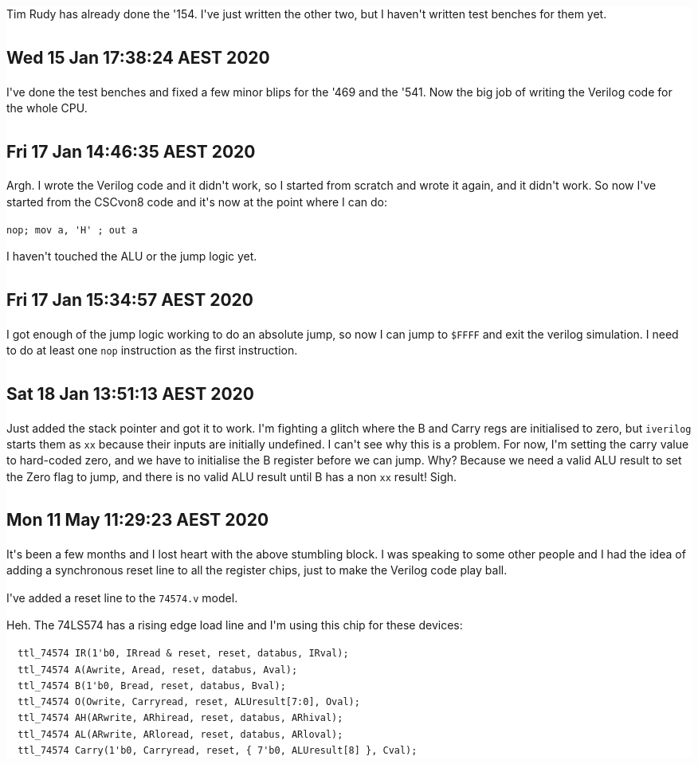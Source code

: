 Tim Rudy has already done the '154. I've just written the other two, but
I haven't written test benches for them yet.

## Wed 15 Jan 17:38:24 AEST 2020

I've done the test benches and fixed a few minor blips for the '469 and
the '541. Now the big job of writing the Verilog code for the whole CPU.

## Fri 17 Jan 14:46:35 AEST 2020

Argh. I wrote the Verilog code and it didn't work, so I started from
scratch and wrote it again, and it didn't work. So now I've started
from the CSCvon8 code and it's now at the point where I can do:

```
nop; mov a, 'H' ; out a
```

I haven't touched the ALU or the jump logic yet.

## Fri 17 Jan 15:34:57 AEST 2020

I got enough of the jump logic working to do an absolute jump, so now
I can jump to `$FFFF` and exit the verilog simulation. I need to do
at least one `nop` instruction as the first instruction.

## Sat 18 Jan 13:51:13 AEST 2020

Just added the stack pointer and got it to work. I'm fighting a glitch
where the B and Carry regs are initialised to zero, but `iverilog` starts
them as `xx` because their inputs are initially undefined. I can't see
why this is a problem. For now, I'm setting the carry value to hard-coded
zero, and we have to initialise the B register before we can jump. Why?
Because we need a valid ALU result to set the Zero flag to jump, and there
is no valid ALU result until B has a non `xx` result! Sigh.

## Mon 11 May 11:29:23 AEST 2020

It's been a few months and I lost heart with the above stumbling block.
I was speaking to some other people and I had the idea of adding a
synchronous reset line to all the register chips, just to make the Verilog
code play ball.

I've added a reset line to the `74574.v` model.

Heh. The 74LS574 has a rising edge load line and I'm using this chip for these devices:

```
  ttl_74574 IR(1'b0, IRread & reset, reset, databus, IRval);
  ttl_74574 A(Awrite, Aread, reset, databus, Aval);
  ttl_74574 B(1'b0, Bread, reset, databus, Bval);
  ttl_74574 O(Owrite, Carryread, reset, ALUresult[7:0], Oval);
  ttl_74574 AH(ARwrite, ARhiread, reset, databus, ARhival);
  ttl_74574 AL(ARwrite, ARloread, reset, databus, ARloval);
  ttl_74574 Carry(1'b0, Carryread, reset, { 7'b0, ALUresult[8] }, Cval);
```
